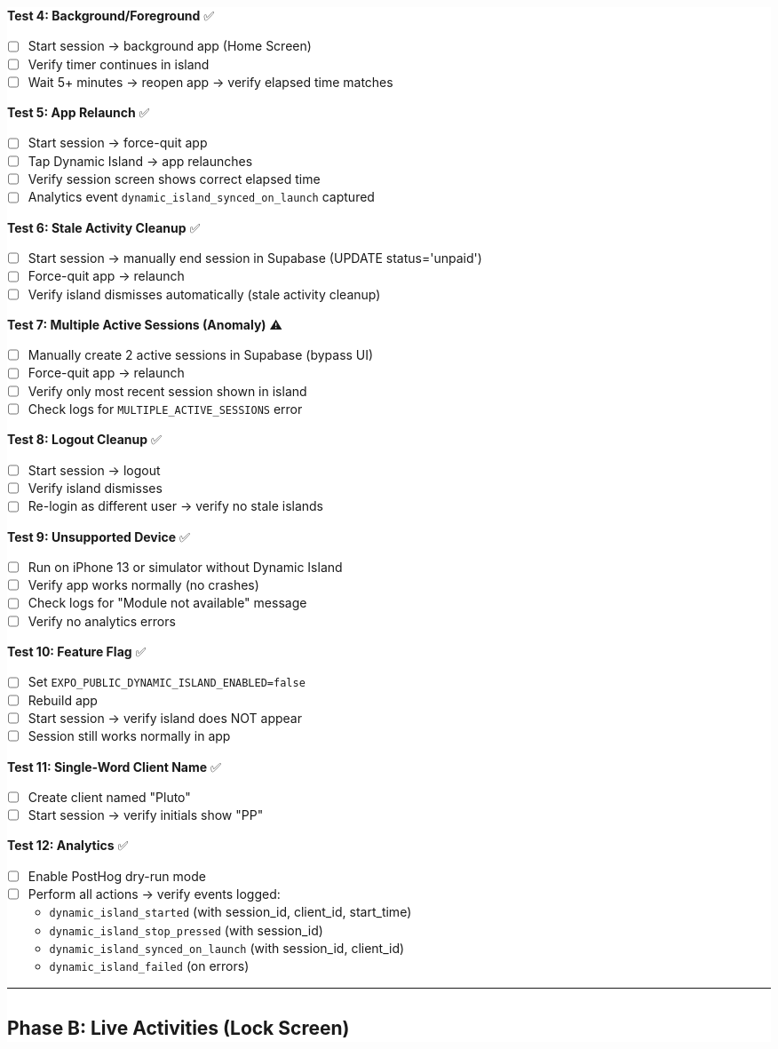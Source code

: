 **Test 4: Background/Foreground** ✅
- [ ] Start session → background app (Home Screen)
- [ ] Verify timer continues in island
- [ ] Wait 5+ minutes → reopen app → verify elapsed time matches

**Test 5: App Relaunch** ✅
- [ ] Start session → force-quit app
- [ ] Tap Dynamic Island → app relaunches
- [ ] Verify session screen shows correct elapsed time
- [ ] Analytics event `dynamic_island_synced_on_launch` captured

**Test 6: Stale Activity Cleanup** ✅
- [ ] Start session → manually end session in Supabase (UPDATE status='unpaid')
- [ ] Force-quit app → relaunch
- [ ] Verify island dismisses automatically (stale activity cleanup)

**Test 7: Multiple Active Sessions (Anomaly)** ⚠️
- [ ] Manually create 2 active sessions in Supabase (bypass UI)
- [ ] Force-quit app → relaunch
- [ ] Verify only most recent session shown in island
- [ ] Check logs for `MULTIPLE_ACTIVE_SESSIONS` error

**Test 8: Logout Cleanup** ✅
- [ ] Start session → logout
- [ ] Verify island dismisses
- [ ] Re-login as different user → verify no stale islands

**Test 9: Unsupported Device** ✅
- [ ] Run on iPhone 13 or simulator without Dynamic Island
- [ ] Verify app works normally (no crashes)
- [ ] Check logs for "Module not available" message
- [ ] Verify no analytics errors

**Test 10: Feature Flag** ✅
- [ ] Set `EXPO_PUBLIC_DYNAMIC_ISLAND_ENABLED=false`
- [ ] Rebuild app
- [ ] Start session → verify island does NOT appear
- [ ] Session still works normally in app

**Test 11: Single-Word Client Name** ✅
- [ ] Create client named "Pluto"
- [ ] Start session → verify initials show "PP"

**Test 12: Analytics** ✅
- [ ] Enable PostHog dry-run mode
- [ ] Perform all actions → verify events logged:
  - `dynamic_island_started` (with session_id, client_id, start_time)
  - `dynamic_island_stop_pressed` (with session_id)
  - `dynamic_island_synced_on_launch` (with session_id, client_id)
  - `dynamic_island_failed` (on errors)

---

## Phase B: Live Activities (Lock Screen)


  [E.DYNAMIC_ISLAND_STARTED]: dynamicIslandStartedSchema,
  [E.DYNAMIC_ISLAND_STOP_PRESSED]: dynamicIslandStopPressedSchema,
  [E.DYNAMIC_ISLAND_FAILED]: dynamicIslandFailedSchema,
  [E.DYNAMIC_ISLAND_SYNCED_ON_LAUNCH]: dynamicIslandSyncedOnLaunchSchema,